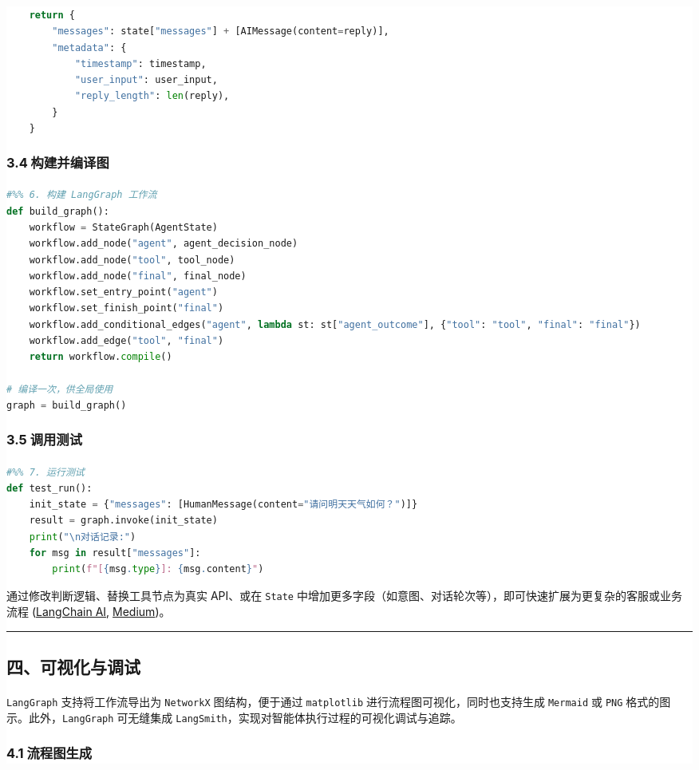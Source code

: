 ```python
    return {
        "messages": state["messages"] + [AIMessage(content=reply)],
        "metadata": {
            "timestamp": timestamp,
            "user_input": user_input,
            "reply_length": len(reply),
        }
    }
```

### 3.4 构建并编译图

```python
#%% 6. 构建 LangGraph 工作流
def build_graph():
    workflow = StateGraph(AgentState)
    workflow.add_node("agent", agent_decision_node)
    workflow.add_node("tool", tool_node)
    workflow.add_node("final", final_node)
    workflow.set_entry_point("agent")
    workflow.set_finish_point("final")
    workflow.add_conditional_edges("agent", lambda st: st["agent_outcome"], {"tool": "tool", "final": "final"})
    workflow.add_edge("tool", "final")
    return workflow.compile()

# 编译一次，供全局使用
graph = build_graph()
```

### 3.5 调用测试

```python
#%% 7. 运行测试
def test_run():
    init_state = {"messages": [HumanMessage(content="请问明天天气如何？")]}
    result = graph.invoke(init_state)
    print("\n对话记录:")
    for msg in result["messages"]:
        print(f"[{msg.type}]: {msg.content}")
```

通过修改判断逻辑、替换工具节点为真实 API、或在 `State` 中增加更多字段（如意图、对话轮次等），即可快速扩展为更复杂的客服或业务流程 ([LangChain AI][1], [Medium][5])。

---

## 四、可视化与调试

`LangGraph` 支持将工作流导出为 `NetworkX` 图结构，便于通过 `matplotlib` 进行流程图可视化，同时也支持生成 `Mermaid` 或 `PNG` 格式的图示。此外，`LangGraph` 可无缝集成 `LangSmith`，实现对智能体执行过程的可视化调试与追踪。

### 4.1 流程图生成


[1]: https://langchain-ai.github.io/langgraph/tutorials/introduction "LangGraph Quickstart - GitHub Pages"  
[2]: https://dev.to/sreeni5018/langgraph-uncovered-building-stateful-multi-agent-applications-with-llms-part-i-p86 "LangGraph Uncovered: Building Stateful Multi-Agent Applications ..."  
[3]: https://medium.com/%40lorevanoudenhove/how-to-build-ai-agents-with-langgraph-a-step-by-step-guide-5d84d9c7e832 "How to Build AI Agents with LangGraph: A Step-by-Step Guide"  
[4]: https://www.langchain.com/langgraph "LangGraph - LangChain"  
[5]: https://medium.com/%40kevinnjagi83/langgraph-building-stateful-multi-ai-agents-b8427238da91 "LangGraph: Building Stateful AI Agents | by Kevinnjagi | Medium"  
[6]: https://www.linkedin.com/pulse/building-stateful-ai-agents-langgraph-short-tutorial-mukherjee-lf0me "Building Stateful AI Agents with LangGraph: A Short Tutorial with ..."  
[7]: https://arxiv.org/abs/2412.03801 "Agent AI with LangGraph: A Modular Framework for Enhancing Machine Translation Using Large Language Models"